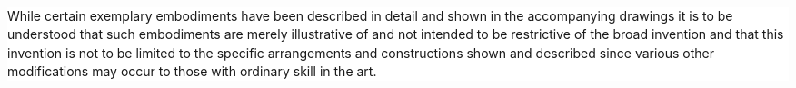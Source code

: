 While certain exemplary embodiments have been described in detail and shown in the accompanying drawings it is to be understood that such embodiments are merely illustrative of and not intended to be restrictive of the broad invention and that this invention is not to be limited to the specific arrangements and constructions shown and described since various other modifications may occur to those with ordinary skill in the art.

